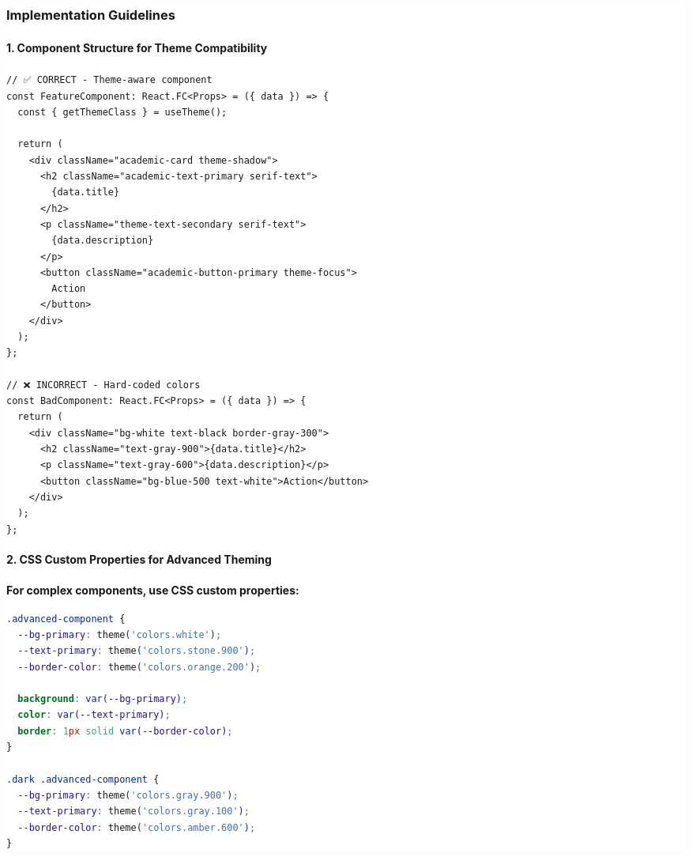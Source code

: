 ### Implementation Guidelines

#### 1. Component Structure for Theme Compatibility

```tsx
// ✅ CORRECT - Theme-aware component
const FeatureComponent: React.FC<Props> = ({ data }) => {
  const { getThemeClass } = useTheme();
  
  return (
    <div className="academic-card theme-shadow">
      <h2 className="academic-text-primary serif-text">
        {data.title}
      </h2>
      <p className="theme-text-secondary serif-text">
        {data.description}
      </p>
      <button className="academic-button-primary theme-focus">
        Action
      </button>
    </div>
  );
};

// ❌ INCORRECT - Hard-coded colors
const BadComponent: React.FC<Props> = ({ data }) => {
  return (
    <div className="bg-white text-black border-gray-300">
      <h2 className="text-gray-900">{data.title}</h2>
      <p className="text-gray-600">{data.description}</p>
      <button className="bg-blue-500 text-white">Action</button>
    </div>
  );
};
```

#### 2. CSS Custom Properties for Advanced Theming

**For complex components, use CSS custom properties:**

```css
.advanced-component {
  --bg-primary: theme('colors.white');
  --text-primary: theme('colors.stone.900');
  --border-color: theme('colors.orange.200');
  
  background: var(--bg-primary);
  color: var(--text-primary);
  border: 1px solid var(--border-color);
}

.dark .advanced-component {
  --bg-primary: theme('colors.gray.900');
  --text-primary: theme('colors.gray.100');
  --border-color: theme('colors.amber.600');
}
```
